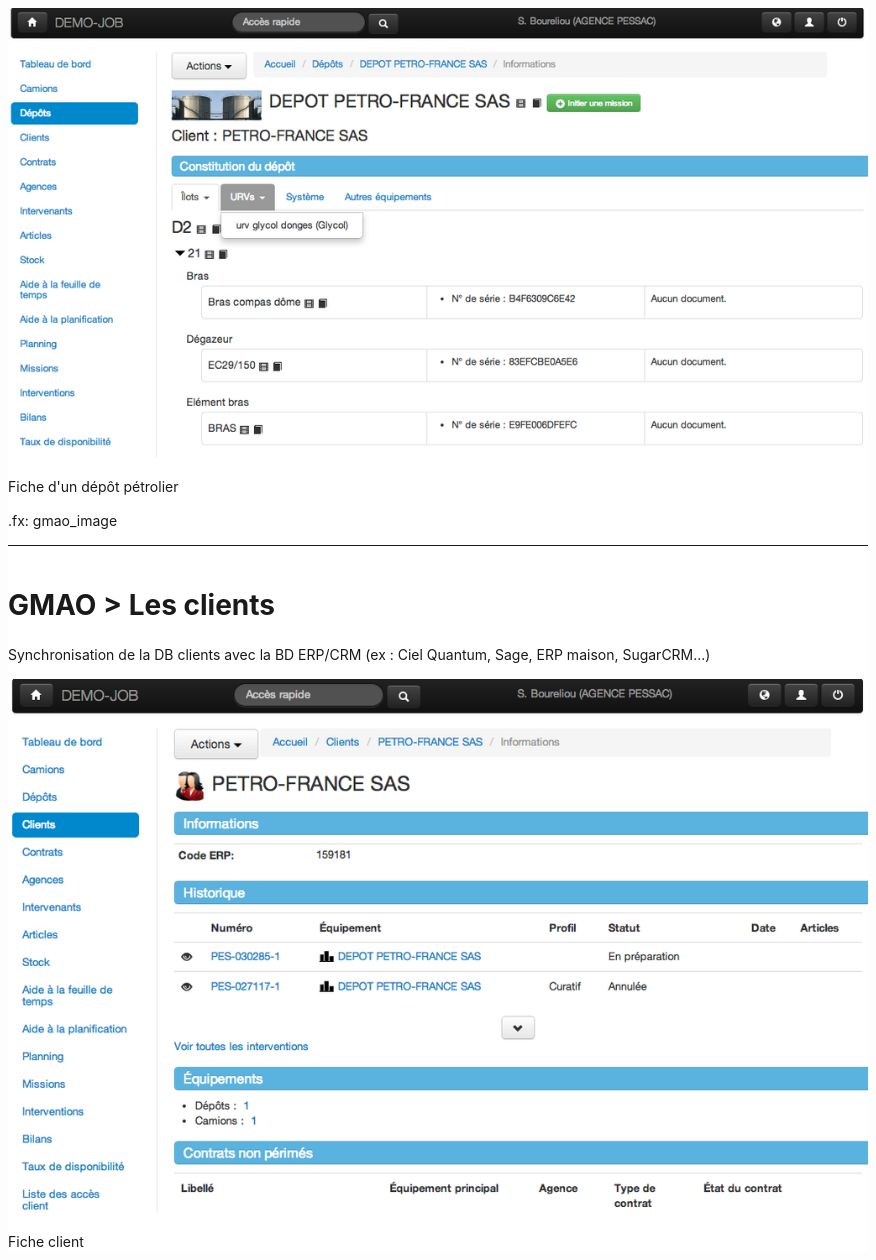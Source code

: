 ![GMAO : Dépôt](images/screenshots/03-equipement-depot.png)
<div class="img_legend">Fiche d'un dépôt pétrolier</div>

.fx: gmao_image

--------------------------------------------------------------------------------

# GMAO > Les clients

Synchronisation de la DB clients avec la BD ERP/CRM (ex : Ciel Quantum, Sage, ERP maison, SugarCRM...)

![GMAO : Gestion des clients](images/screenshots/04-client-1.png)
<div class="img_legend">Fiche client</div>